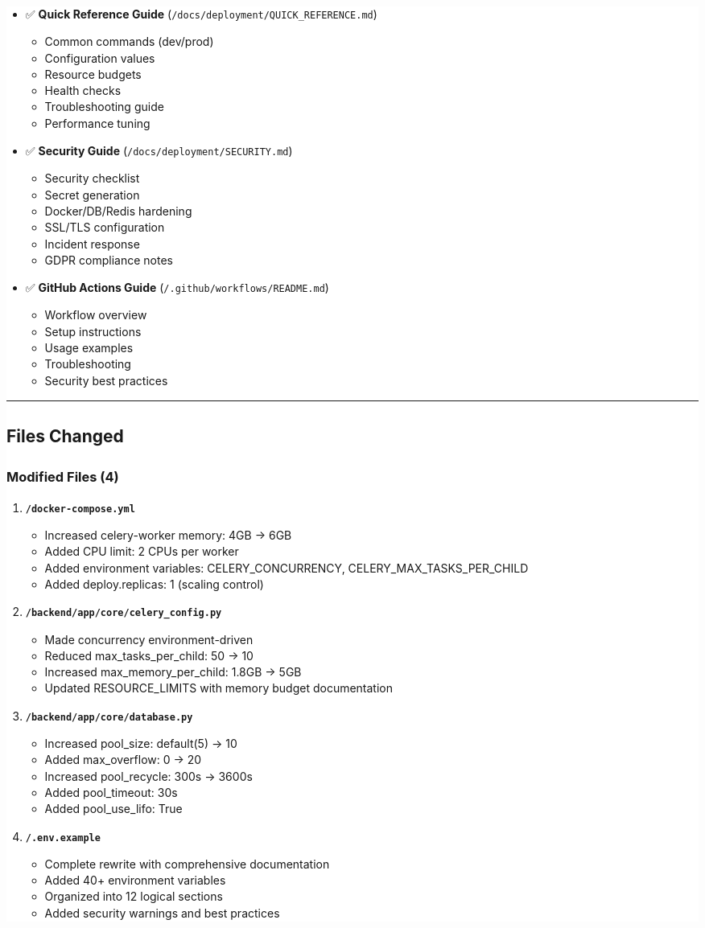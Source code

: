 - ✅ **Quick Reference Guide** (`/docs/deployment/QUICK_REFERENCE.md`)
  - Common commands (dev/prod)
  - Configuration values
  - Resource budgets
  - Health checks
  - Troubleshooting guide
  - Performance tuning

- ✅ **Security Guide** (`/docs/deployment/SECURITY.md`)
  - Security checklist
  - Secret generation
  - Docker/DB/Redis hardening
  - SSL/TLS configuration
  - Incident response
  - GDPR compliance notes

- ✅ **GitHub Actions Guide** (`/.github/workflows/README.md`)
  - Workflow overview
  - Setup instructions
  - Usage examples
  - Troubleshooting
  - Security best practices

---

## Files Changed

### Modified Files (4)

1. **`/docker-compose.yml`**
   - Increased celery-worker memory: 4GB → 6GB
   - Added CPU limit: 2 CPUs per worker
   - Added environment variables: CELERY_CONCURRENCY, CELERY_MAX_TASKS_PER_CHILD
   - Added deploy.replicas: 1 (scaling control)

2. **`/backend/app/core/celery_config.py`**
   - Made concurrency environment-driven
   - Reduced max_tasks_per_child: 50 → 10
   - Increased max_memory_per_child: 1.8GB → 5GB
   - Updated RESOURCE_LIMITS with memory budget documentation

3. **`/backend/app/core/database.py`**
   - Increased pool_size: default(5) → 10
   - Added max_overflow: 0 → 20
   - Increased pool_recycle: 300s → 3600s
   - Added pool_timeout: 30s
   - Added pool_use_lifo: True

4. **`/.env.example`**
   - Complete rewrite with comprehensive documentation
   - Added 40+ environment variables
   - Organized into 12 logical sections
   - Added security warnings and best practices
